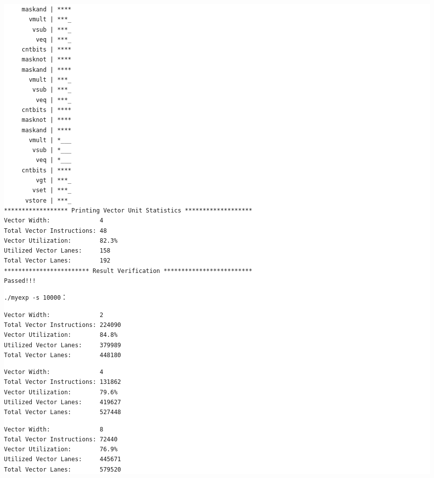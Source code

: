 ```
     maskand | ****
       vmult | ***_
        vsub | ***_
         veq | ***_
     cntbits | ****
     masknot | ****
     maskand | ****
       vmult | ***_
        vsub | ***_
         veq | ***_
     cntbits | ****
     masknot | ****
     maskand | ****
       vmult | *___
        vsub | *___
         veq | *___
     cntbits | ****
         vgt | ***_
        vset | ***_
      vstore | ***_
****************** Printing Vector Unit Statistics *******************
Vector Width:              4
Total Vector Instructions: 48
Vector Utilization:        82.3%
Utilized Vector Lanes:     158
Total Vector Lanes:        192
************************ Result Verification *************************
Passed!!!
```

`./myexp -s 10000`：

```
Vector Width:              2
Total Vector Instructions: 224090
Vector Utilization:        84.8%
Utilized Vector Lanes:     379989
Total Vector Lanes:        448180
```

```
Vector Width:              4
Total Vector Instructions: 131862
Vector Utilization:        79.6%
Utilized Vector Lanes:     419627
Total Vector Lanes:        527448
```

```
Vector Width:              8
Total Vector Instructions: 72440
Vector Utilization:        76.9%
Utilized Vector Lanes:     445671
Total Vector Lanes:        579520
```
